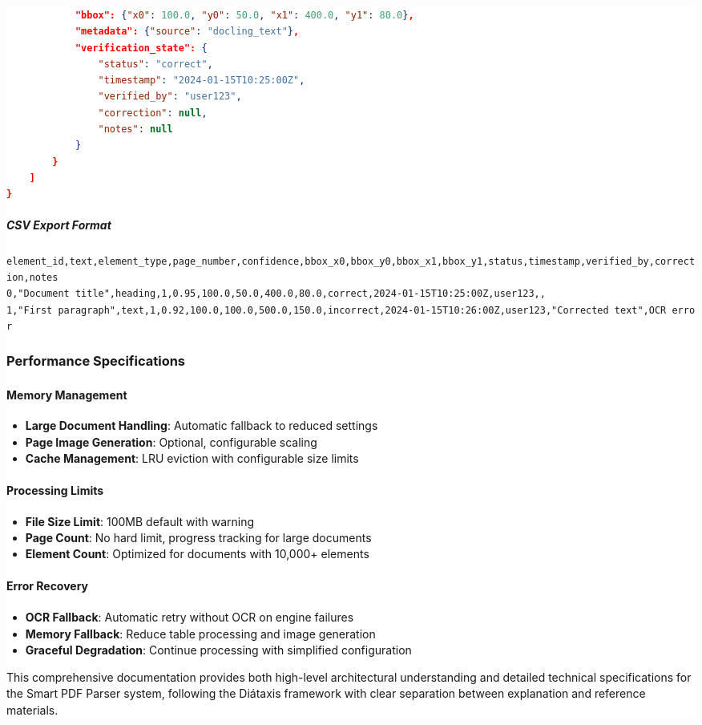 ```json
            "bbox": {"x0": 100.0, "y0": 50.0, "x1": 400.0, "y1": 80.0},
            "metadata": {"source": "docling_text"},
            "verification_state": {
                "status": "correct",
                "timestamp": "2024-01-15T10:25:00Z",
                "verified_by": "user123",
                "correction": null,
                "notes": null
            }
        }
    ]
}
```

##### CSV Export Format
```text
element_id,text,element_type,page_number,confidence,bbox_x0,bbox_y0,bbox_x1,bbox_y1,status,timestamp,verified_by,correction,notes
0,"Document title",heading,1,0.95,100.0,50.0,400.0,80.0,correct,2024-01-15T10:25:00Z,user123,,
1,"First paragraph",text,1,0.92,100.0,100.0,500.0,150.0,incorrect,2024-01-15T10:26:00Z,user123,"Corrected text",OCR error
```

### Performance Specifications

#### Memory Management
- **Large Document Handling**: Automatic fallback to reduced settings
- **Page Image Generation**: Optional, configurable scaling
- **Cache Management**: LRU eviction with configurable size limits

#### Processing Limits
- **File Size Limit**: 100MB default with warning
- **Page Count**: No hard limit, progress tracking for large documents
- **Element Count**: Optimized for documents with 10,000+ elements

#### Error Recovery
- **OCR Fallback**: Automatic retry without OCR on engine failures
- **Memory Fallback**: Reduce table processing and image generation
- **Graceful Degradation**: Continue processing with simplified configuration

This comprehensive documentation provides both high-level architectural understanding and detailed technical specifications for the Smart PDF Parser system, following the Diátaxis framework with clear separation between explanation and reference materials.